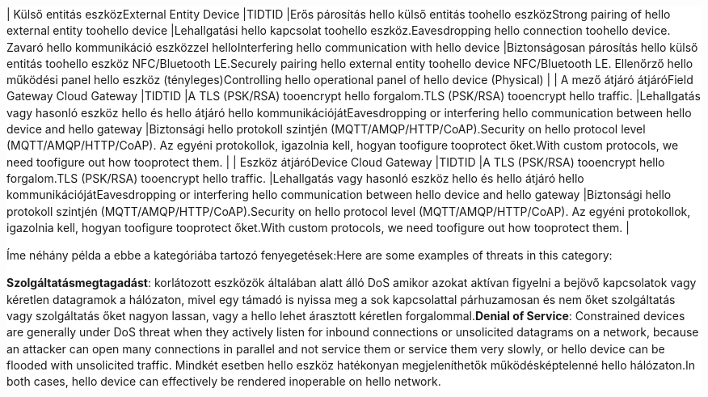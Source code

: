 | <span data-ttu-id="340ac-355">Külső entitás eszköz</span><span class="sxs-lookup"><span data-stu-id="340ac-355">External Entity Device</span></span> |<span data-ttu-id="340ac-356">TID</span><span class="sxs-lookup"><span data-stu-id="340ac-356">TID</span></span> |<span data-ttu-id="340ac-357">Erős párosítás hello külső entitás toohello eszköz</span><span class="sxs-lookup"><span data-stu-id="340ac-357">Strong pairing of hello external entity toohello device</span></span> |<span data-ttu-id="340ac-358">Lehallgatási hello kapcsolat toohello eszköz.</span><span class="sxs-lookup"><span data-stu-id="340ac-358">Eavesdropping hello connection toohello device.</span></span> <span data-ttu-id="340ac-359">Zavaró hello kommunikáció eszközzel hello</span><span class="sxs-lookup"><span data-stu-id="340ac-359">Interfering hello communication with hello device</span></span> |<span data-ttu-id="340ac-360">Biztonságosan párosítás hello külső entitás toohello eszköz NFC/Bluetooth LE.</span><span class="sxs-lookup"><span data-stu-id="340ac-360">Securely pairing hello external entity toohello device NFC/Bluetooth LE.</span></span> <span data-ttu-id="340ac-361">Ellenőrző hello működési panel hello eszköz (tényleges)</span><span class="sxs-lookup"><span data-stu-id="340ac-361">Controlling hello operational panel of hello device (Physical)</span></span> |
| <span data-ttu-id="340ac-362">A mező átjáró átjáró</span><span class="sxs-lookup"><span data-stu-id="340ac-362">Field Gateway Cloud Gateway</span></span> |<span data-ttu-id="340ac-363">TID</span><span class="sxs-lookup"><span data-stu-id="340ac-363">TID</span></span> |<span data-ttu-id="340ac-364">A TLS (PSK/RSA) tooencrypt hello forgalom.</span><span class="sxs-lookup"><span data-stu-id="340ac-364">TLS (PSK/RSA) tooencrypt hello traffic.</span></span> |<span data-ttu-id="340ac-365">Lehallgatás vagy hasonló eszköz hello és hello átjáró hello kommunikációját</span><span class="sxs-lookup"><span data-stu-id="340ac-365">Eavesdropping or interfering hello communication between hello device and hello gateway</span></span> |<span data-ttu-id="340ac-366">Biztonsági hello protokoll szintjén (MQTT/AMQP/HTTP/CoAP).</span><span class="sxs-lookup"><span data-stu-id="340ac-366">Security on hello protocol level (MQTT/AMQP/HTTP/CoAP).</span></span> <span data-ttu-id="340ac-367">Az egyéni protokollok, igazolnia kell, hogyan toofigure tooprotect őket.</span><span class="sxs-lookup"><span data-stu-id="340ac-367">With custom protocols, we need toofigure out how tooprotect them.</span></span> |
| <span data-ttu-id="340ac-368">Eszköz átjáró</span><span class="sxs-lookup"><span data-stu-id="340ac-368">Device Cloud Gateway</span></span> |<span data-ttu-id="340ac-369">TID</span><span class="sxs-lookup"><span data-stu-id="340ac-369">TID</span></span> |<span data-ttu-id="340ac-370">A TLS (PSK/RSA) tooencrypt hello forgalom.</span><span class="sxs-lookup"><span data-stu-id="340ac-370">TLS (PSK/RSA) tooencrypt hello traffic.</span></span> |<span data-ttu-id="340ac-371">Lehallgatás vagy hasonló eszköz hello és hello átjáró hello kommunikációját</span><span class="sxs-lookup"><span data-stu-id="340ac-371">Eavesdropping or interfering hello communication between hello device and hello gateway</span></span> |<span data-ttu-id="340ac-372">Biztonsági hello protokoll szintjén (MQTT/AMQP/HTTP/CoAP).</span><span class="sxs-lookup"><span data-stu-id="340ac-372">Security on hello protocol level (MQTT/AMQP/HTTP/CoAP).</span></span> <span data-ttu-id="340ac-373">Az egyéni protokollok, igazolnia kell, hogyan toofigure tooprotect őket.</span><span class="sxs-lookup"><span data-stu-id="340ac-373">With custom protocols, we need toofigure out how tooprotect them.</span></span> |

<span data-ttu-id="340ac-374">Íme néhány példa a ebbe a kategóriába tartozó fenyegetések:</span><span class="sxs-lookup"><span data-stu-id="340ac-374">Here are some examples of threats in this category:</span></span>

<span data-ttu-id="340ac-375">**Szolgáltatásmegtagadást**: korlátozott eszközök általában alatt álló DoS amikor azokat aktívan figyelni a bejövő kapcsolatok vagy kéretlen datagramok a hálózaton, mivel egy támadó is nyissa meg a sok kapcsolattal párhuzamosan és nem őket szolgáltatás vagy szolgáltatás őket nagyon lassan, vagy a hello lehet árasztott kéretlen forgalommal.</span><span class="sxs-lookup"><span data-stu-id="340ac-375">**Denial of Service**: Constrained devices are generally under DoS threat when they actively listen for inbound connections or unsolicited datagrams on a network, because an attacker can open many connections in parallel and not service them or service them very slowly, or hello device can be flooded with unsolicited traffic.</span></span> <span data-ttu-id="340ac-376">Mindkét esetben hello eszköz hatékonyan megjeleníthetők működésképtelenné hello hálózaton.</span><span class="sxs-lookup"><span data-stu-id="340ac-376">In both cases, hello device can effectively be rendered inoperable on hello network.</span></span>
